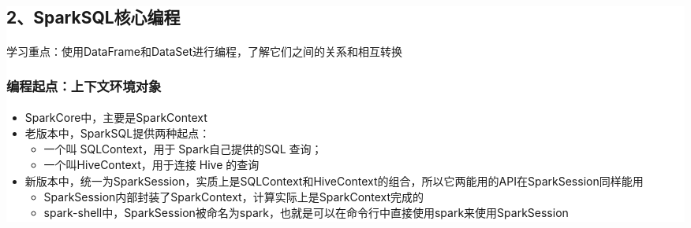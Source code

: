 

## 2、SparkSQL核心编程

学习重点：使用DataFrame和DataSet进行编程，了解它们之间的关系和相互转换

### 编程起点：上下文环境对象

- SparkCore中，主要是SparkContext
- 老版本中，SparkSQL提供两种起点：
  - 一个叫 SQLContext，用于 Spark自己提供的SQL 查询；
  - 一个叫HiveContext，用于连接 Hive 的查询
- 新版本中，统一为SparkSession，实质上是SQLContext和HiveContext的组合，所以它两能用的API在SparkSession同样能用
  - SparkSession内部封装了SparkContext，计算实际上是SparkContext完成的
  - spark-shell中，SparkSession被命名为spark，也就是可以在命令行中直接使用spark来使用SparkSession

